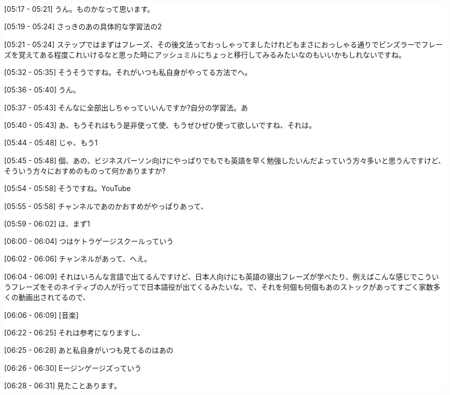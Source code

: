 [05:17 - 05:21]
うん。ものかなって思います。

[05:19 - 05:24]
さっきのあの具体的な学習法の2

[05:21 - 05:24]
ステップではまずはフレーズ、その後文法っておっしゃってましたけれどもまさにおっしゃる通りでピンズラーでフレーズを覚えてある程度これいけるなと思った時にアッシュミルにちょっと移行してみるみたいなのもいいかもしれないですね。

[05:32 - 05:35]
そうそうですね。それがいつも私自身がやってる方法でへ。

[05:36 - 05:40]
うん。

[05:37 - 05:43]
そんなに全部出しちゃっていいんですか?自分の学習法。あ

[05:40 - 05:43]
あ、もうそれはもう是非使って使、もうぜひぜひ使って欲しいですね、それは。

[05:44 - 05:48]
じゃ、もう1

[05:45 - 05:48]
個、あの、ビジネスパーソン向けにやっぱりでもでも英語を早く勉強したいんだよっていう方々多いと思うんですけど、そういう方々におすめのものって何かありますか?

[05:54 - 05:58]
そうですね。YouTube

[05:55 - 05:58]
チャンネルであのかおすめがやっぱりあって、

[05:59 - 06:02]
ほ、まず1

[06:00 - 06:04]
つはケトラゲージスクールっていう

[06:02 - 06:06]
チャンネルがあって、へえ。

[06:04 - 06:09]
それはいろんな言語で出てるんですけど、日本人向けにも英語の寝出フレーズが学べたり、例えばこんな感じでこういうフレーズをそのネイティブの人が行ってで日本語役が出てくるみたいな。で、それを何個も何個もあのストックがあってすごく家数多くの動画出されてるので、

[06:06 - 06:09]
[音楽]

[06:22 - 06:25]
それは参考になりますし、

[06:25 - 06:28]
あと私自身がいつも見てるのはあの

[06:26 - 06:30]
Eージンゲージズっていう

[06:28 - 06:31]
見たことあります。
